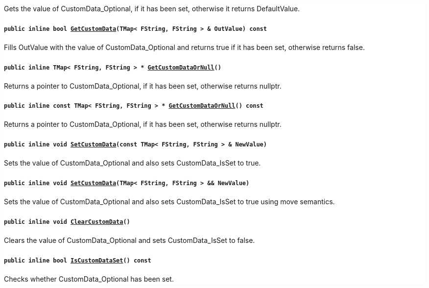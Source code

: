 Gets the value of CustomData_Optional, if it has been set, otherwise it returns DefaultValue.

#### `public inline bool `[`GetCustomData`](#structFRHAPI__InstanceRequest_1aafe1e35919ac76db051c71308609e78d)`(TMap< FString, FString > & OutValue) const` <a id="structFRHAPI__InstanceRequest_1aafe1e35919ac76db051c71308609e78d"></a>

Fills OutValue with the value of CustomData_Optional and returns true if it has been set, otherwise returns false.

#### `public inline TMap< FString, FString > * `[`GetCustomDataOrNull`](#structFRHAPI__InstanceRequest_1afcc6f6de48af0546fa928ba72ca66a3b)`()` <a id="structFRHAPI__InstanceRequest_1afcc6f6de48af0546fa928ba72ca66a3b"></a>

Returns a pointer to CustomData_Optional, if it has been set, otherwise returns nullptr.

#### `public inline const TMap< FString, FString > * `[`GetCustomDataOrNull`](#structFRHAPI__InstanceRequest_1ae3dd5c71c7947e1cbe4add6b7a06edc8)`() const` <a id="structFRHAPI__InstanceRequest_1ae3dd5c71c7947e1cbe4add6b7a06edc8"></a>

Returns a pointer to CustomData_Optional, if it has been set, otherwise returns nullptr.

#### `public inline void `[`SetCustomData`](#structFRHAPI__InstanceRequest_1a64083b666670a3113fac740d5a2f376b)`(const TMap< FString, FString > & NewValue)` <a id="structFRHAPI__InstanceRequest_1a64083b666670a3113fac740d5a2f376b"></a>

Sets the value of CustomData_Optional and also sets CustomData_IsSet to true.

#### `public inline void `[`SetCustomData`](#structFRHAPI__InstanceRequest_1af508205472005a930282556f780c3e92)`(TMap< FString, FString > && NewValue)` <a id="structFRHAPI__InstanceRequest_1af508205472005a930282556f780c3e92"></a>

Sets the value of CustomData_Optional and also sets CustomData_IsSet to true using move semantics.

#### `public inline void `[`ClearCustomData`](#structFRHAPI__InstanceRequest_1a4121a0d0b10e936e6d0b4aae89f200fa)`()` <a id="structFRHAPI__InstanceRequest_1a4121a0d0b10e936e6d0b4aae89f200fa"></a>

Clears the value of CustomData_Optional and sets CustomData_IsSet to false.

#### `public inline bool `[`IsCustomDataSet`](#structFRHAPI__InstanceRequest_1a52a94c97b42d85c17dd58f5e57a59430)`() const` <a id="structFRHAPI__InstanceRequest_1a52a94c97b42d85c17dd58f5e57a59430"></a>

Checks whether CustomData_Optional has been set.

